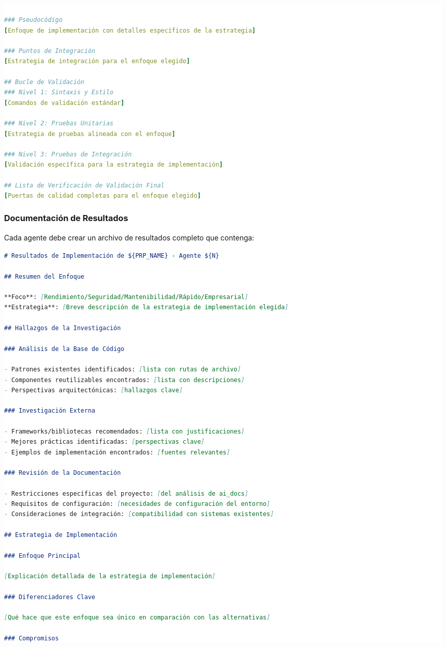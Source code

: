 ```yaml

### Pseudocódigo
[Enfoque de implementación con detalles específicos de la estrategia]

### Puntos de Integración
[Estrategia de integración para el enfoque elegido]

## Bucle de Validación
### Nivel 1: Sintaxis y Estilo
[Comandos de validación estándar]

### Nivel 2: Pruebas Unitarias
[Estrategia de pruebas alineada con el enfoque]

### Nivel 3: Pruebas de Integración
[Validación específica para la estrategia de implementación]

## Lista de Verificación de Validación Final
[Puertas de calidad completas para el enfoque elegido]
```

### Documentación de Resultados

Cada agente debe crear un archivo de resultados completo que contenga:

```markdown
# Resultados de Implementación de ${PRP_NAME} - Agente ${N}

## Resumen del Enfoque

**Foco**: [Rendimiento/Seguridad/Mantenibilidad/Rápido/Empresarial]
**Estrategia**: [Breve descripción de la estrategia de implementación elegida]

## Hallazgos de la Investigación

### Análisis de la Base de Código

- Patrones existentes identificados: [lista con rutas de archivo]
- Componentes reutilizables encontrados: [lista con descripciones]
- Perspectivas arquitectónicas: [hallazgos clave]

### Investigación Externa

- Frameworks/bibliotecas recomendados: [lista con justificaciones]
- Mejores prácticas identificadas: [perspectivas clave]
- Ejemplos de implementación encontrados: [fuentes relevantes]

### Revisión de la Documentación

- Restricciones específicas del proyecto: [del análisis de ai_docs]
- Requisitos de configuración: [necesidades de configuración del entorno]
- Consideraciones de integración: [compatibilidad con sistemas existentes]

## Estrategia de Implementación

### Enfoque Principal

[Explicación detallada de la estrategia de implementación]

### Diferenciadores Clave

[Qué hace que este enfoque sea único en comparación con las alternativas]

### Compromisos
```